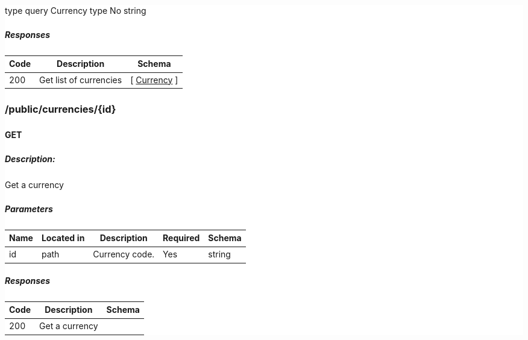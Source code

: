 <tbody><tr>
<td>type</td>
<td>query</td>
<td>Currency type</td>
<td>No</td>
<td>string</td>
</tr>
</tbody></table>
<h5 id="responses"><a class="anchor" name="responses" href="#responses"><span class="octicon octicon-link"></span></a>Responses</h5>
<table>
<thead>
<tr>
<th>Code</th>
<th>Description</th>
<th>Schema</th>
</tr>
</thead>
<tbody><tr>
<td>200</td>
<td>Get list of currencies</td>
<td>[ <a href="#currency">Currency</a> ]</td>
</tr>
</tbody></table>
<h3 id="-public-currencies-id-"><a class="anchor" name="-public-currencies-id-" href="#-public-currencies-id-"><span class="octicon octicon-link"></span></a>/public/currencies/{id}</h3>
<h4 id="get"><a class="anchor" name="get" href="#get"><span class="octicon octicon-link"></span></a>GET</h4>
<h5 id="description-"><a class="anchor" name="description-" href="#description-"><span class="octicon octicon-link"></span></a>Description:</h5>
<p>Get a currency</p>
<h5 id="parameters"><a class="anchor" name="parameters" href="#parameters"><span class="octicon octicon-link"></span></a>Parameters</h5>
<table>
<thead>
<tr>
<th>Name</th>
<th>Located in</th>
<th>Description</th>
<th>Required</th>
<th>Schema</th>
</tr>
</thead>
<tbody><tr>
<td>id</td>
<td>path</td>
<td>Currency code.</td>
<td>Yes</td>
<td>string</td>
</tr>
</tbody></table>
<h5 id="responses"><a class="anchor" name="responses" href="#responses"><span class="octicon octicon-link"></span></a>Responses</h5>
<table>
<thead>
<tr>
<th>Code</th>
<th>Description</th>
<th>Schema</th>
</tr>
</thead>
<tbody><tr>
<td>200</td>
<td>Get a currency</td>